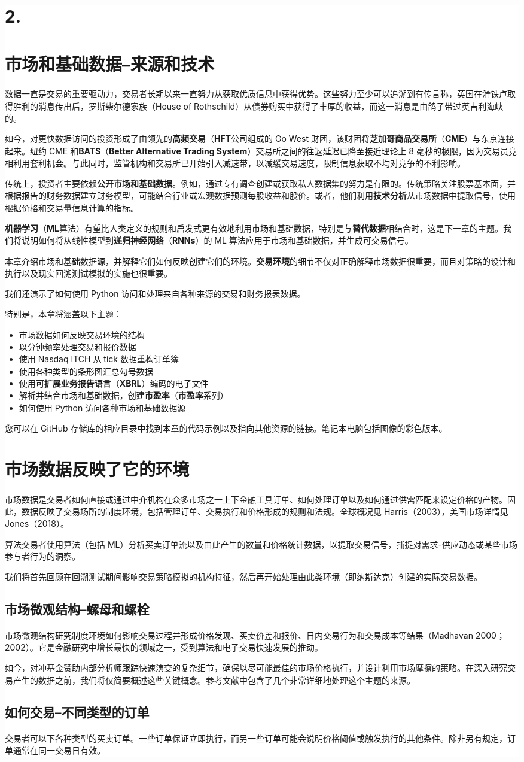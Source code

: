 # 2.

# 市场和基础数据–来源和技术

数据一直是交易的重要驱动力，交易者长期以来一直努力从获取优质信息中获得优势。这些努力至少可以追溯到有传言称，英国在滑铁卢取得胜利的消息传出后，罗斯柴尔德家族（House of Rothschild）从债券购买中获得了丰厚的收益，而这一消息是由鸽子带过英吉利海峡的。

如今，对更快数据访问的投资形成了由领先的**高频交易**（**HFT**公司组成的 Go West 财团，该财团将**芝加哥商品交易所**（**CME**）与东京连接起来。纽约 CME 和**BATS**（**Better Alternative Trading System**）交易所之间的往返延迟已降至接近理论上 8 毫秒的极限，因为交易员竞相利用套利机会。与此同时，监管机构和交易所已开始引入减速带，以减缓交易速度，限制信息获取不均对竞争的不利影响。

传统上，投资者主要依赖**公开市场和基础数据**。例如，通过专有调查创建或获取私人数据集的努力是有限的。传统策略关注股票基本面，并根据报告的财务数据建立财务模型，可能结合行业或宏观数据预测每股收益和股价。或者，他们利用**技术分析**从市场数据中提取信号，使用根据价格和交易量信息计算的指标。

**机器学习**（**ML**算法）有望比人类定义的规则和启发式更有效地利用市场和基础数据，特别是与**替代数据**相结合时，这是下一章的主题。我们将说明如何将从线性模型到**递归神经网络**（**RNNs**）的 ML 算法应用于市场和基础数据，并生成可交易信号。

本章介绍市场和基础数据源，并解释它们如何反映创建它们的环境。**交易环境**的细节不仅对正确解释市场数据很重要，而且对策略的设计和执行以及现实回溯测试模拟的实施也很重要。

我们还演示了如何使用 Python 访问和处理来自各种来源的交易和财务报表数据。

特别是，本章将涵盖以下主题：

*   市场数据如何反映交易环境的结构
*   以分钟频率处理交易和报价数据
*   使用 Nasdaq ITCH 从 tick 数据重构订单簿
*   使用各种类型的条形图汇总勾号数据
*   使用**可扩展业务报告语言**（**XBRL**）编码的电子文件
*   解析并结合市场和基础数据，创建**市盈率**（**市盈率**系列）
*   如何使用 Python 访问各种市场和基础数据源

您可以在 GitHub 存储库的相应目录中找到本章的代码示例以及指向其他资源的链接。笔记本电脑包括图像的彩色版本。

# 市场数据反映了它的环境

市场数据是交易者如何直接或通过中介机构在众多市场之一上下金融工具订单、如何处理订单以及如何通过供需匹配来设定价格的产物。因此，数据反映了交易场所的制度环境，包括管理订单、交易执行和价格形成的规则和法规。全球概况见 Harris（2003），美国市场详情见 Jones（2018）。

算法交易者使用算法（包括 ML）分析买卖订单流以及由此产生的数量和价格统计数据，以提取交易信号，捕捉对需求-供应动态或某些市场参与者行为的洞察。

我们将首先回顾在回溯测试期间影响交易策略模拟的机构特征，然后再开始处理由此类环境（即纳斯达克）创建的实际交易数据。

## 市场微观结构–螺母和螺栓

市场微观结构研究制度环境如何影响交易过程并形成价格发现、买卖价差和报价、日内交易行为和交易成本等结果（Madhavan 2000；2002）。它是金融研究中增长最快的领域之一，受到算法和电子交易快速发展的推动。

如今，对冲基金赞助内部分析师跟踪快速演变的复杂细节，确保以尽可能最佳的市场价格执行，并设计利用市场摩擦的策略。在深入研究交易产生的数据之前，我们将仅简要概述这些关键概念。参考文献中包含了几个非常详细地处理这个主题的来源。

## 如何交易–不同类型的订单

交易者可以下各种类型的买卖订单。一些订单保证立即执行，而另一些订单可能会说明价格阈值或触发执行的其他条件。除非另有规定，订单通常在同一交易日有效。
